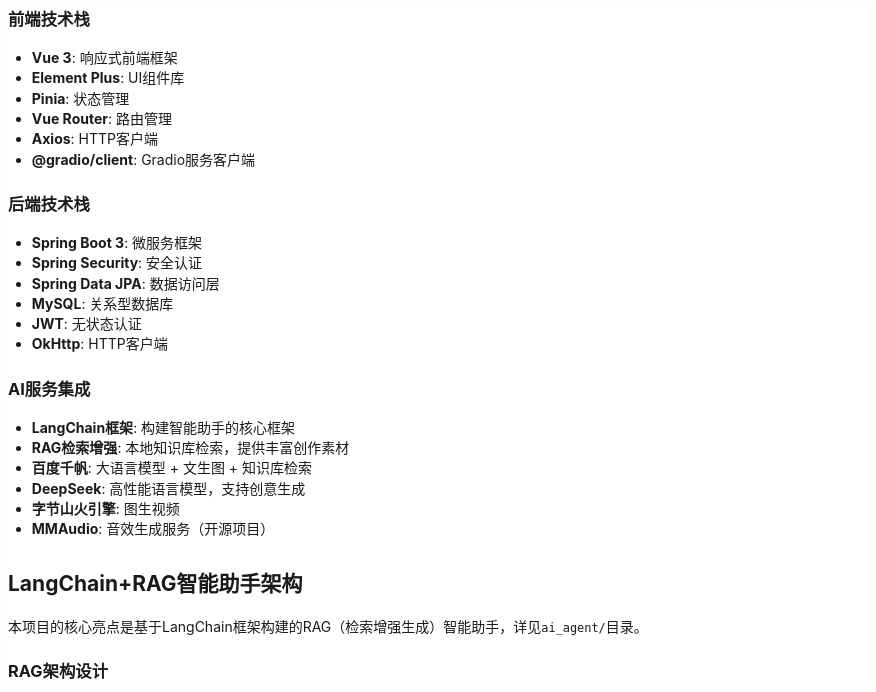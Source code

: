 ### 前端技术栈
- **Vue 3**: 响应式前端框架
- **Element Plus**: UI组件库
- **Pinia**: 状态管理
- **Vue Router**: 路由管理
- **Axios**: HTTP客户端
- **@gradio/client**: Gradio服务客户端

### 后端技术栈
- **Spring Boot 3**: 微服务框架
- **Spring Security**: 安全认证
- **Spring Data JPA**: 数据访问层
- **MySQL**: 关系型数据库
- **JWT**: 无状态认证
- **OkHttp**: HTTP客户端

### AI服务集成
- **LangChain框架**: 构建智能助手的核心框架
- **RAG检索增强**: 本地知识库检索，提供丰富创作素材
- **百度千帆**: 大语言模型 + 文生图 + 知识库检索
- **DeepSeek**: 高性能语言模型，支持创意生成
- **字节山火引擎**: 图生视频
- **MMAudio**: 音效生成服务（开源项目）

## LangChain+RAG智能助手架构

本项目的核心亮点是基于LangChain框架构建的RAG（检索增强生成）智能助手，详见`ai_agent/`目录。

### RAG架构设计
<div align="center">